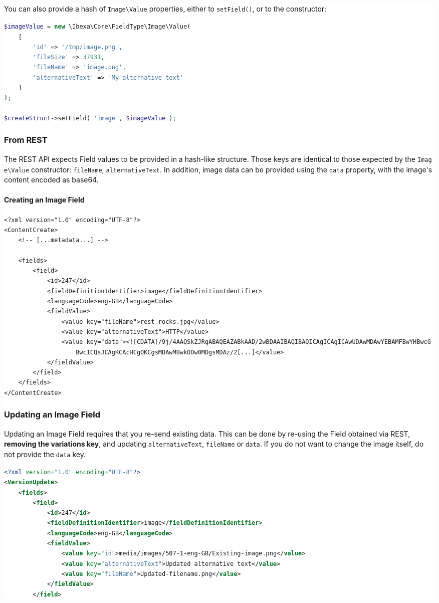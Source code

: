 You can also provide a hash of `Image\Value` properties, either to `setField()`, or to the constructor:

``` php
$imageValue = new \Ibexa\Core\FieldType\Image\Value(
    [
        'id' => '/tmp/image.png',
        'fileSize' => 37931,
        'fileName' => 'image.png',
        'alternativeText' => 'My alternative text'
    ]
);

$createStruct->setField( 'image', $imageValue );
```

### From REST

The REST API expects Field values to be provided in a hash-like structure. Those keys are identical to those expected by the `Image\Value` constructor: `fileName`, `alternativeText`. In addition, image data can be provided using the `data` property, with the image's content encoded as base64.

#### Creating an Image Field

```
<?xml version="1.0" encoding="UTF-8"?>
<ContentCreate>
    <!-- [...metadata...] -->

    <fields>
        <field>
            <id>247</id>
            <fieldDefinitionIdentifier>image</fieldDefinitionIdentifier>
            <languageCode>eng-GB</languageCode>
            <fieldValue>
                <value key="fileName">rest-rocks.jpg</value>
                <value key="alternativeText">HTTP</value>
                <value key="data"><![CDATA[/9j/4AAQSkZJRgABAQEAZABkAAD/2wBDAAIBAQIBAQICAgICAgICAwUDAwMDAwYEBAMFBwYHBwcG
                    BwcICQsJCAgKCAcHCg0KCgsMDAwMBwkODw0MDgsMDAz/2[...]</value>
            </fieldValue>
        </field>
    </fields>
</ContentCreate>
```

### Updating an Image Field

Updating an Image Field requires that you re-send existing data. This can be done by re-using the Field obtained via REST, **removing the variations key**, and updating `alternativeText`, `fileName` or `data`. If you do not want to change the image itself, do not provide the `data` key.

``` xml
<?xml version="1.0" encoding="UTF-8"?>
<VersionUpdate>
    <fields>
        <field>
            <id>247</id>
            <fieldDefinitionIdentifier>image</fieldDefinitionIdentifier>
            <languageCode>eng-GB</languageCode>
            <fieldValue>
                <value key="id">media/images/507-1-eng-GB/Existing-image.png</value>
                <value key="alternativeText">Updated alternative text</value>
                <value key="fileName">Updated-filename.png</value>
            </fieldValue>
        </field>
```